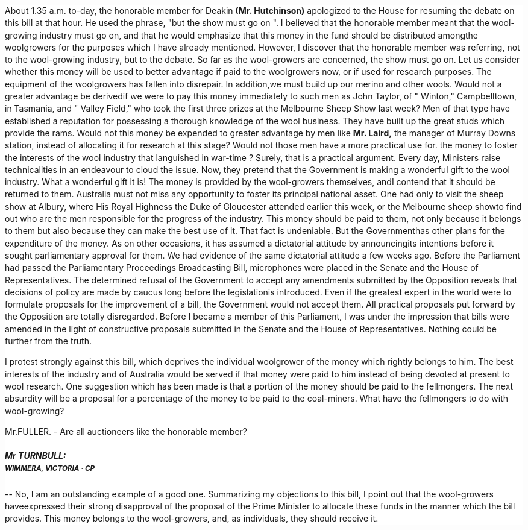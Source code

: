 About 1.35 a.m. to-day, the honorable member for Deakin  **(Mr. Hutchinson)**  apologized to the House for resuming the debate on this bill at that hour. He used the phrase, "but the show must go on ". I believed that the honorable member meant that the wool-growing industry must go on, and that he would emphasize that this money in the fund should be distributed amongthe woolgrowers for the purposes which I have already mentioned. However, I discover that the honorable member was referring, not to the wool-growing industry, but to the debate. So far as the wool-growers are concerned, the show must go on. Let us consider whether this money will be used to better advantage if paid to the woolgrowers now, or if used for research purposes. The equipment of the woolgrowers has fallen into disrepair. In addition,we must build up our merino and other wools. Would not a greater advantage be derivedif we were to pay this money immediately to such men as John Taylor, of " Winton," Campbelltown, in Tasmania, and " Valley Field," who took the first three prizes at the Melbourne Sheep Show last week? Men of that type have established a reputation for possessing a thorough knowledge of the wool business. They have built up the great studs which provide the rams. Would not this money be expended to greater advantage by men like  **Mr. Laird,**  the manager of Murray Downs station, instead of allocating it for research at this stage? Would not those men have a more practical use for. the money to foster the interests of the wool industry that languished in war-time ? Surely, that is a practical argument. Every day, Ministers raise technicalities in an endeavour to cloud the issue. Now, they pretend that the Government is making a wonderful gift to the wool industry. What a wonderful gift it is! The money is provided by the wool-growers themselves, andI contend that it should be returned to them. Australia must not miss any opportunity to foster its principal national asset. One had only to visit the sheep show at Albury, where  His  Royal Highness the Duke of Gloucester attended earlier this week, or the Melbourne sheep showto find out who are the men responsible for the progress of the industry. This money should be paid to them, not only because it belongs to them but also because they can make the best use of it. That fact is undeniable. But the Governmenthas other plans for the expenditure of the money. As on other occasions, it has assumed a dictatorial attitude by announcingits intentions before it sought parliamentary approval for them. We had evidence of the same dictatorial attitude a few weeks ago. Before the Parliament had passed the Parliamentary Proceedings Broadcasting Bill, microphones were placed in the Senate and the House of Representatives. The determined refusal of the Government to accept any amendments submitted by the Opposition reveals that decisions of policy are made by caucus long before the legislationis introduced. Even if the greatest expert in the world were to formulate proposals for the improvement of a bill, the Government would not accept them. All practical proposals put forward by the Opposition are totally disregarded. Before I became a member of this Parliament, I was under the impression that bills were amended in the light of constructive proposals submitted in the Senate and the House of Representatives. Nothing could be further from the truth. 

I protest strongly against this bill, which deprives the individual woolgrower of the money which rightly belongs to him. The best interests of the industry and of Australia would be served if that money were paid to him instead of being devoted at present to wool research. One suggestion which has been made is that a portion of the money should be paid to the fellmongers. The next absurdity will be a proposal for a percentage of the money to be paid to the coal-miners. What have the fellmongers to do with wool-growing? 

Mr.FULLER. - Are all auctioneers like the honorable member? 

##### Mr TURNBULL:<br><small class="text-muted">WIMMERA, VICTORIA &middot; CP</small>

-- No, I am an outstanding example of a good one. Summarizing my objections to this bill, I point out that the wool-growers haveexpressed their strong disapproval of the proposal of the Prime Minister to allocate these funds in the manner which the  bill provides. This money belongs to the wool-growers, and, as individuals, they should receive it. 

